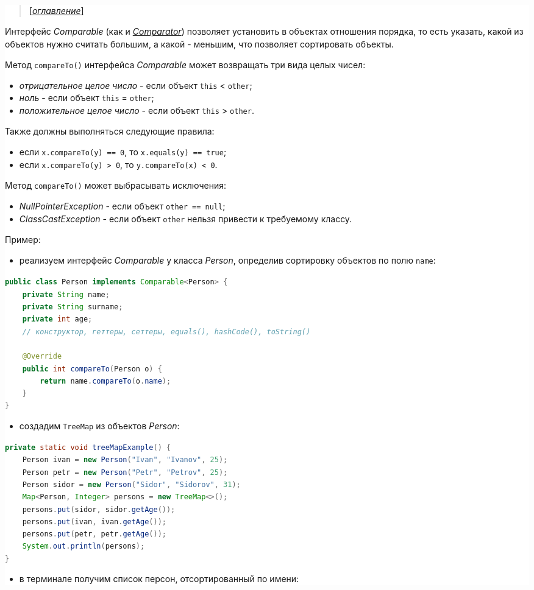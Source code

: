 > [[_оглавление_]](../README.md/#22-объектно-ориентированное-программирование-ооп)

Интерфейс _Comparable_ (как и [_Comparator_](/conspect/02_02.md/#22424-comparator)) позволяет установить в объектах 
отношения порядка, то есть указать, какой из объектов нужно считать большим, а какой - меньшим, что позволяет 
сортировать объекты.

Метод `compareTo()` интерфейса _Comparable_ может возвращать три вида целых чисел:

- _отрицательное целое число_ - если объект `this` < `other`;
- _ноль_ - если объект `this` = `other`;
- _положительное целое число_ - если объект `this` > `other`.

Также должны выполняться следующие правила:

- если `x.compareTo(y) == 0`, то `x.equals(y) == true`;
- если `x.compareTo(y) > 0`, то `y.compareTo(x) < 0`.

Метод `compareTo()` может выбрасывать исключения:

- _NullPointerException_ - если объект `other == null`;
- _ClassCastException_ - если объект `other` нельзя привести к требуемому классу.

Пример:

- реализуем интерфейс _Comparable_ у класса _Person_, определив сортировку объектов по полю `name`:

```java
public class Person implements Comparable<Person> {
    private String name;
    private String surname;
    private int age;
    // конструктор, геттеры, сеттеры, equals(), hashCode(), toString()

    @Override
    public int compareTo(Person o) {
        return name.compareTo(o.name);
    }
}
```

- создадим `TreeMap` из объектов _Person_:

```java
private static void treeMapExample() {
    Person ivan = new Person("Ivan", "Ivanov", 25);
    Person petr = new Person("Petr", "Petrov", 25);
    Person sidor = new Person("Sidor", "Sidorov", 31);
    Map<Person, Integer> persons = new TreeMap<>();
    persons.put(sidor, sidor.getAge());
    persons.put(ivan, ivan.getAge());
    persons.put(petr, petr.getAge());
    System.out.println(persons);
}
```

- в терминале получим список персон, отсортированный по имени:
